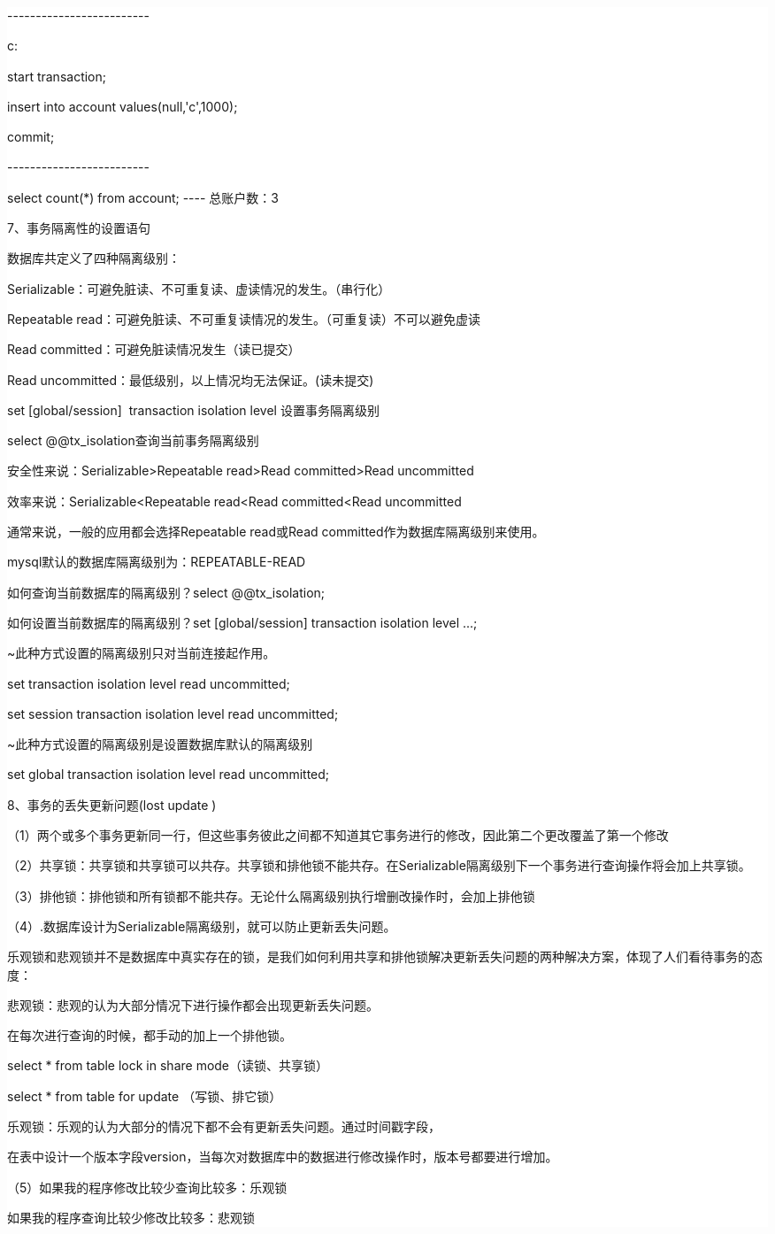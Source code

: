 \-------------------------

c:

start transaction;

insert into account values(null,'c',1000);

commit;

\-------------------------

select count(\*) from account; ---- 总账户数：3

7、事务隔离性的设置语句

数据库共定义了四种隔离级别：

Serializable：可避免脏读、不可重复读、虚读情况的发生。（串行化）

Repeatable read：可避免脏读、不可重复读情况的发生。（可重复读）不可以避免虚读

Read committed：可避免脏读情况发生（读已提交）

Read uncommitted：最低级别，以上情况均无法保证。(读未提交)

set \[global/session\]  transaction isolation level 设置事务隔离级别

select @@tx\_isolation查询当前事务隔离级别

安全性来说：Serializable>Repeatable read>Read committed>Read uncommitted

效率来说：Serializable<Repeatable read<Read committed<Read uncommitted

通常来说，一般的应用都会选择Repeatable read或Read committed作为数据库隔离级别来使用。

mysql默认的数据库隔离级别为：REPEATABLE-READ

如何查询当前数据库的隔离级别？select @@tx\_isolation;

如何设置当前数据库的隔离级别？set \[global/session\] transaction isolation level ...;

~此种方式设置的隔离级别只对当前连接起作用。

set transaction isolation level read uncommitted;

set session transaction isolation level read uncommitted;

~此种方式设置的隔离级别是设置数据库默认的隔离级别

set global transaction isolation level read uncommitted;

8、事务的丢失更新问题(lost update )

（1）两个或多个事务更新同一行，但这些事务彼此之间都不知道其它事务进行的修改，因此第二个更改覆盖了第一个修改 

（2）共享锁：共享锁和共享锁可以共存。共享锁和排他锁不能共存。在Serializable隔离级别下一个事务进行查询操作将会加上共享锁。

（3）排他锁：排他锁和所有锁都不能共存。无论什么隔离级别执行增删改操作时，会加上排他锁

（4）.数据库设计为Serializable隔离级别，就可以防止更新丢失问题。

乐观锁和悲观锁并不是数据库中真实存在的锁，是我们如何利用共享和排他锁解决更新丢失问题的两种解决方案，体现了人们看待事务的态度：

悲观锁：悲观的认为大部分情况下进行操作都会出现更新丢失问题。

在每次进行查询的时候，都手动的加上一个排他锁。

select \* from table lock in share mode（读锁、共享锁）

select \* from table for update （写锁、排它锁）

乐观锁：乐观的认为大部分的情况下都不会有更新丢失问题。通过时间戳字段，

在表中设计一个版本字段version，当每次对数据库中的数据进行修改操作时，版本号都要进行增加。

（5）如果我的程序修改比较少查询比较多：乐观锁

如果我的程序查询比较少修改比较多：悲观锁